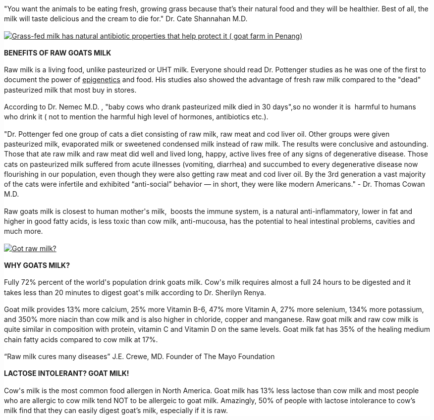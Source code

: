 "You want the animals to be eating fresh, growing grass because that’s their natural food and they will be healthier. Best of all, the milk will taste delicious and the cream to die for." Dr. Cate Shannahan M.D.  
  
[![Grass-fed milk has natural antibiotic properties that help protect it ( goat farm in Penang)](https://pub-ac94b3f306b24c0dba4238943c97f2e1.r2.dev/6a00e5502a95078833017ee9c70e6c970d.jpg "Grass-fed milk has natural antibiotic properties that help protect it ( goat farm in Penang)")](https://pub-ac94b3f306b24c0dba4238943c97f2e1.r2.dev/6a00e5502a95078833017ee9c70e6c970d.jpg-pi)  
  
**BENEFITS OF RAW GOATS MILK**  
  
Raw milk is a living food, unlike pasteurized or UHT milk. Everyone should read Dr. Pottenger studies as he was one of the first to document the power of [epigenetics](http://www.foodrenegade.com/on-deep-nutrition-genetic-expression/ "epigenetics") and food. His studies also showed the advantage of fresh raw milk compared to the "dead" pasteurized milk that most buy in stores.  
  
According to Dr. Nemec M.D. , "baby cows who drank pasteurized milk died in 30 days",so no wonder it is  harmful to humans who drink it ( not to mention the harmful high level of hormones, antibiotics etc.).  
  
"Dr. Pottenger fed one group of cats a diet consisting of raw milk, raw meat and cod liver oil. Other groups were given pasteurized milk, evaporated milk or sweetened condensed milk instead of raw milk. The results were conclusive and astounding. Those that ate raw milk and raw meat did well and lived long, happy, active lives free of any signs of degenerative disease. Those cats on pasteurized milk suffered from acute illnesses (vomiting, diarrhea) and succumbed to every degenerative disease now flourishing in our population, even though they were also getting raw meat and cod liver oil. By the 3rd generation a vast majority of the cats were infertile and exhibited “anti-social” behavior — in short, they were like modern Americans." - Dr. Thomas Cowan M.D.  
  
Raw goats milk is closest to human mother's milk,  boosts the immune system, is a natural anti-inflammatory, lower in fat and higher in good fatty acids, is less toxic than cow milk, anti-mucousa, has the potential to heal intestinal problems, cavities and much more.  
  
[![Got raw milk?](https://pub-ac94b3f306b24c0dba4238943c97f2e1.r2.dev/6a00e5502a95078833017ee9c7f753970d.jpg "Got raw milk?")](https://pub-ac94b3f306b24c0dba4238943c97f2e1.r2.dev/6a00e5502a95078833017ee9c7f753970d.jpg-pi)  
  
  
**WHY GOATS MILK?**  
  
Fully 72% percent of the world's population drink goats milk. Cow's milk requires almost a full 24 hours to be digested and it takes less than 20 minutes to digest goat's milk according to Dr. Sherilyn Renya.  
  
Goat milk provides 13% more calcium, 25% more Vitamin B-6, 47% more Vitamin A, 27% more selenium, 134% more potassium, and 350% more niacin than cow milk and is also higher in chloride, copper and manganese. Raw goat milk and raw cow milk is quite similar in composition with protein, vitamin C and Vitamin D on the same levels. Goat milk fat has 35% of the healing medium chain fatty acids compared to cow milk at 17%.  
  
“Raw milk cures many diseases” J.E. Crewe, MD. Founder of The Mayo Foundation  
  
  
**LACTOSE INTOLERANT? GOAT MILK!**  
  
Cow's milk is the most common food allergen in North America. Goat milk has 13% less lactose than cow milk and most people who are allergic to cow milk tend NOT to be allergeic to goat milk. Amazingly, 50% of people with lactose intolerance to cow’s milk find that they can easily digest goat’s milk, especially if it is raw.  
  